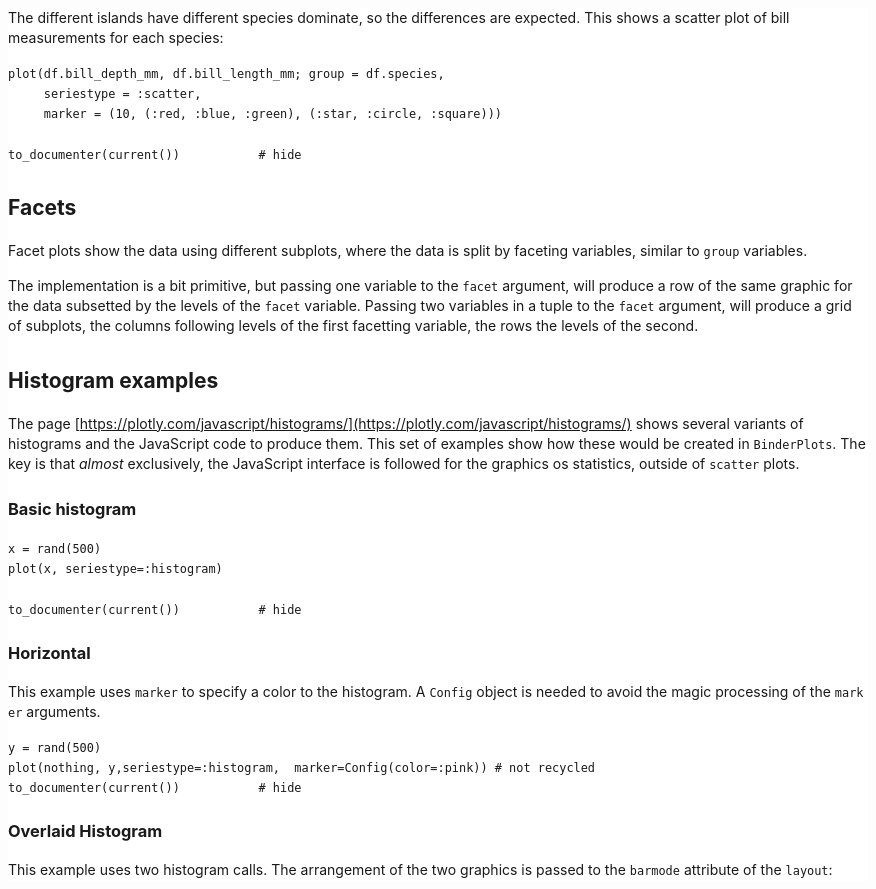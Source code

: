 The different islands have different species dominate, so the differences are expected. This shows a scatter plot of bill measurements for each species:

```@example lite
plot(df.bill_depth_mm, df.bill_length_mm; group = df.species,
     seriestype = :scatter,
     marker = (10, (:red, :blue, :green), (:star, :circle, :square)))

to_documenter(current())           # hide
```

## Facets

Facet plots show the data using different subplots, where the data is split by faceting variables, similar to `group` variables.

The implementation is a bit primitive, but passing one variable to the `facet` argument, will produce a row of the same graphic for the data subsetted by the levels of the `facet` variable. Passing two variables in a tuple to the `facet` argument, will produce a grid of subplots, the columns following levels of the first facetting variable, the rows the levels of the second.


## Histogram examples

The page [https://plotly.com/javascript/histograms/](https://plotly.com/javascript/histograms/) shows several variants of histograms and the JavaScript code to produce them. This set of examples show how these would be created in `BinderPlots`. The key is that *almost* exclusively, the JavaScript interface is followed for the graphics os statistics, outside of `scatter` plots.

### Basic histogram


```@example lite
x = rand(500)
plot(x, seriestype=:histogram)

to_documenter(current())           # hide
```


### Horizontal

This example uses `marker` to specify a color to the histogram. A `Config` object is needed to avoid the magic processing of the `marker` arguments.

```@example lite
y = rand(500)
plot(nothing, y,seriestype=:histogram,  marker=Config(color=:pink)) # not recycled
to_documenter(current())           # hide
```

### Overlaid Histogram

This example uses two histogram calls. The arrangement of the two graphics is passed to the `barmode` attribute of the `layout`:

